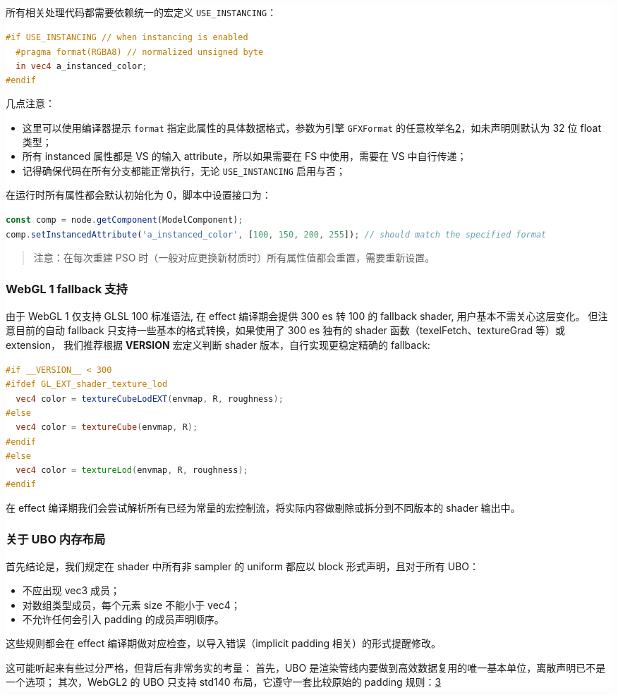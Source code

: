 所有相关处理代码都需要依赖统一的宏定义 `USE_INSTANCING`：

```glsl
#if USE_INSTANCING // when instancing is enabled
  #pragma format(RGBA8) // normalized unsigned byte
  in vec4 a_instanced_color;
#endif
```

几点注意：

- 这里可以使用编译器提示 `format` 指定此属性的具体数据格式，参数为引擎 `GFXFormat` 的任意枚举名[2](https://docs.cocos.com/creator3d/manual/zh/material-system/effect-syntax.html#f2)，如未声明则默认为 32 位 float 类型；
- 所有 instanced 属性都是 VS 的输入 attribute，所以如果需要在 FS 中使用，需要在 VS 中自行传递；
- 记得确保代码在所有分支都能正常执行，无论 `USE_INSTANCING` 启用与否；

在运行时所有属性都会默认初始化为 0，脚本中设置接口为：

```ts
const comp = node.getComponent(ModelComponent);
comp.setInstancedAttribute('a_instanced_color', [100, 150, 200, 255]); // should match the specified format
```

> 注意：在每次重建 PSO 时（一般对应更换新材质时）所有属性值都会重置，需要重新设置。

### WebGL 1 fallback 支持

由于 WebGL 1 仅支持 GLSL 100 标准语法, 在 effect 编译期会提供 300 es 转 100 的 fallback shader, 用户基本不需关心这层变化。
但注意目前的自动 fallback 只支持一些基本的格式转换，如果使用了 300 es 独有的 shader 函数（texelFetch、textureGrad 等）或 extension，
我们推荐根据 __VERSION__ 宏定义判断 shader 版本，自行实现更稳定精确的 fallback:

```glsl
#if __VERSION__ < 300
#ifdef GL_EXT_shader_texture_lod
  vec4 color = textureCubeLodEXT(envmap, R, roughness);
#else
  vec4 color = textureCube(envmap, R);
#endif
#else
  vec4 color = textureLod(envmap, R, roughness);
#endif
```

在 effect 编译期我们会尝试解析所有已经为常量的宏控制流，将实际内容做剔除或拆分到不同版本的 shader 输出中。

### 关于 UBO 内存布局

首先结论是，我们规定在 shader 中所有非 sampler 的 uniform 都应以 block 形式声明，且对于所有 UBO：

- 不应出现 vec3 成员；
- 对数组类型成员，每个元素 size 不能小于 vec4；
- 不允许任何会引入 padding 的成员声明顺序。

这些规则都会在 effect 编译期做对应检查，以导入错误（implicit padding 相关）的形式提醒修改。

这可能听起来有些过分严格，但背后有非常务实的考量：
首先，UBO 是渲染管线内要做到高效数据复用的唯一基本单位，离散声明已不是一个选项；
其次，WebGL2 的 UBO 只支持 std140 布局，它遵守一套比较原始的 padding 规则：[3](https://docs.cocos.com/creator3d/manual/zh/material-system/effect-syntax.html#f3)
